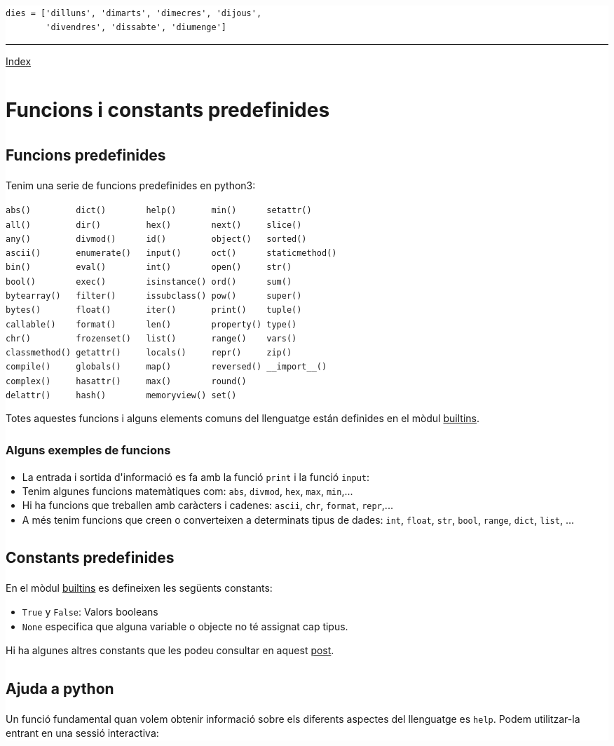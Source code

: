     dies = ['dilluns', 'dimarts', 'dimecres', 'dijous',
            'divendres', 'dissabte', 'diumenge'] 

***
[Index](../../../README.md)
# Funcions i constants predefinides

## Funcions predefinides

Tenim una serie de funcions predefinides en python3:

    abs() 		  dict() 		help()		 min() 		setattr()
    all() 		  dir() 		hex() 		 next() 	slice()
    any() 		  divmod() 		id() 		 object() 	sorted()
    ascii() 	  enumerate()	input()		 oct() 		staticmethod()
    bin() 		  eval() 		int() 		 open() 	str()
    bool()		  exec() 		isinstance() ord() 		sum()
    bytearray()	  filter() 		issubclass() pow() 		super()
    bytes() 	  float() 		iter() 	 	 print() 	tuple()
    callable() 	  format() 		len() 		 property() type()
    chr() 		  frozenset() 	list() 		 range() 	vars()
    classmethod() getattr() 	locals() 	 repr() 	zip()
    compile() 	  globals() 	map() 		 reversed()	__import__()
    complex() 	  hasattr() 	max() 		 round() 	 
    delattr() 	  hash() 		memoryview() set() 	 

Totes aquestes funcions i alguns elements comuns del llenguatge están definides en el mòdul [builtins](https://docs.python.org/3/library/builtins.html).

### Alguns exemples de funcions

* La entrada i sortida d'informació es fa amb la funció `print` i la funció `input`:
* Tenim algunes funcions matemàtiques com: `abs`, `divmod`, `hex`, `max`, `min`,...
* Hi ha funcions que treballen amb caràcters i cadenes: `ascii`, `chr`, `format`, `repr`,...
* A més tenim funcions que creen o converteixen a determinats tipus de dades: `int`, `float`, `str`, `bool`, `range`, `dict`, `list`, ...


## Constants predefinides

En el mòdul [builtins](https://docs.python.org/3/library/builtins.html) es defineixen les següents constants:

* `True` y `False`: Valors booleans
* `None` especifica que alguna variable o objecte no té assignat cap tipus.

Hi ha algunes altres constants que les podeu consultar en aquest [post](https://docs.python.org/3/library/constants.html).

## Ajuda a python

Un funció fundamental quan volem obtenir informació sobre els diferents aspectes del llenguatge es `help`. Podem utilitzar-la entrant en una sessió interactiva:
